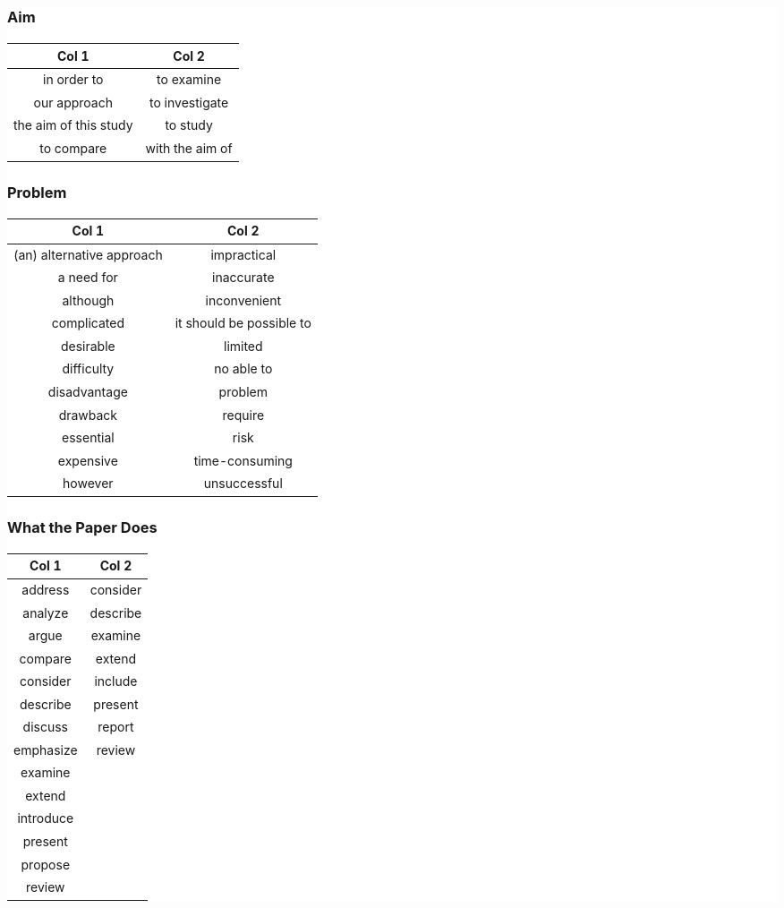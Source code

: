 ### Aim

|         Col 1         |      Col 2      |
| :-------------------: | :-------------: |
|      in order to      |   to examine    |
|     our approach      | to investigate  |
| the aim of this study |    to study     |
|      to compare       | with the aim of |

### Problem

|           Col 1           |          Col 2           |
| :-----------------------: | :----------------------: |
| (an) alternative approach |       impractical        |
|        a need for         |        inaccurate        |
|         although          |       inconvenient       |
|        complicated        | it should be possible to |
|         desirable         |         limited          |
|        difficulty         |        no able to        |
|       disadvantage        |         problem          |
|         drawback          |         require          |
|         essential         |           risk           |
|         expensive         |      time-consuming      |
|          however          |       unsuccessful       |

### What the Paper Does

|   Col 1   |  Col 2   |
| :-------: | :------: |
|  address  | consider |
|  analyze  | describe |
|   argue   | examine  |
|  compare  |  extend  |
| consider  | include  |
| describe  | present  |
|  discuss  |  report  |
| emphasize |  review  |
|  examine  |          |
|  extend   |          |
| introduce |          |
|  present  |          |
|  propose  |          |
|  review   |          |